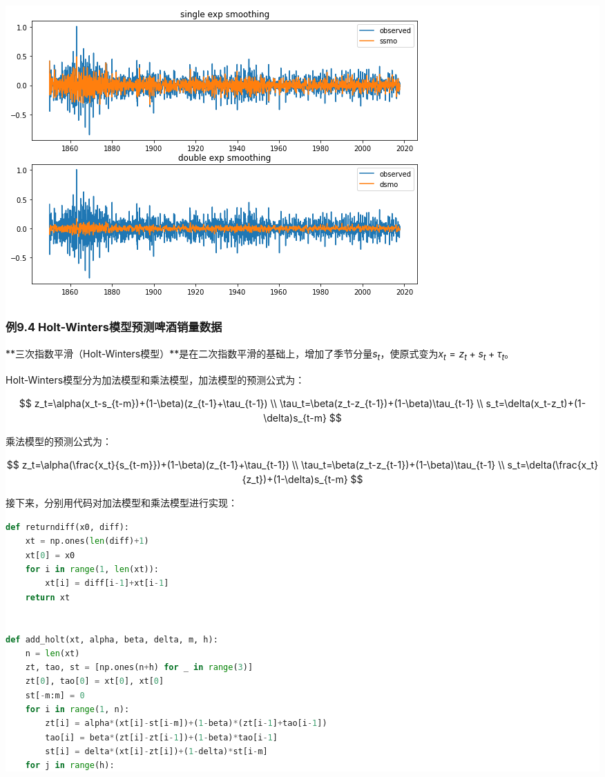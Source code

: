 
![png](./img/output_249_0.png)


### 例9.4 Holt-Winters模型预测啤酒销量数据

**三次指数平滑（Holt-Winters模型）**是在二次指数平滑的基础上，增加了季节分量$s_t$，使原式变为$x_t=z_t+s_t+\tau_t$。

Holt-Winters模型分为加法模型和乘法模型，加法模型的预测公式为：

$$
z_t=\alpha(x_t-s_{t-m})+(1-\beta)(z_{t-1}+\tau_{t-1}) \\
\tau_t=\beta(z_t-z_{t-1})+(1-\beta)\tau_{t-1} \\
s_t=\delta(x_t-z_t)+(1-\delta)s_{t-m}
$$

乘法模型的预测公式为：

$$
z_t=\alpha(\frac{x_t}{s_{t-m}})+(1-\beta)(z_{t-1}+\tau_{t-1}) \\
\tau_t=\beta(z_t-z_{t-1})+(1-\beta)\tau_{t-1} \\
s_t=\delta(\frac{x_t}{z_t})+(1-\delta)s_{t-m}
$$

接下来，分别用代码对加法模型和乘法模型进行实现：


```python
def returndiff(x0, diff):
    xt = np.ones(len(diff)+1)
    xt[0] = x0
    for i in range(1, len(xt)):
        xt[i] = diff[i-1]+xt[i-1]
    return xt


def add_holt(xt, alpha, beta, delta, m, h):
    n = len(xt)
    zt, tao, st = [np.ones(n+h) for _ in range(3)]
    zt[0], tao[0] = xt[0], xt[0]
    st[-m:m] = 0
    for i in range(1, n):
        zt[i] = alpha*(xt[i]-st[i-m])+(1-beta)*(zt[i-1]+tao[i-1])
        tao[i] = beta*(zt[i]-zt[i-1])+(1-beta)*tao[i-1]
        st[i] = delta*(xt[i]-zt[i])+(1-delta)*st[i-m]
    for j in range(h):
```